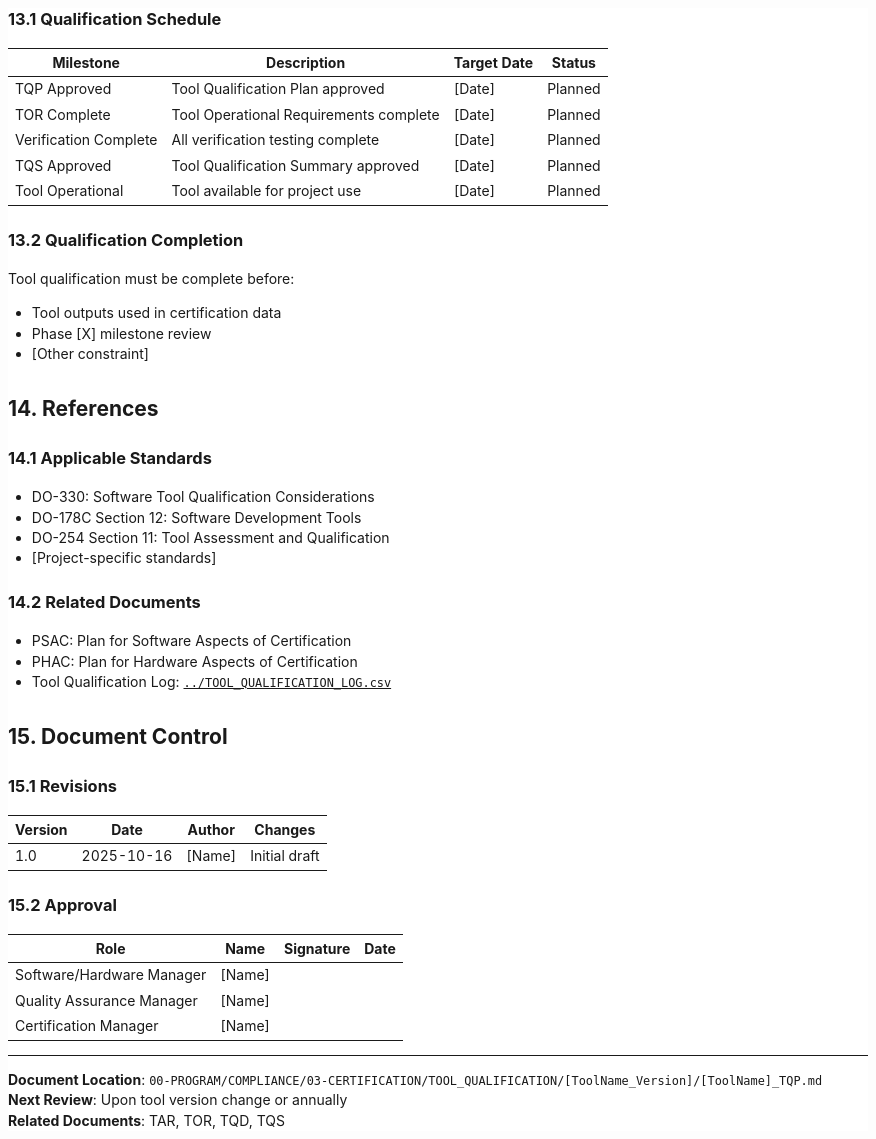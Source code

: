 ### 13.1 Qualification Schedule
| Milestone | Description | Target Date | Status |
|-----------|-------------|-------------|--------|
| TQP Approved | Tool Qualification Plan approved | [Date] | Planned |
| TOR Complete | Tool Operational Requirements complete | [Date] | Planned |
| Verification Complete | All verification testing complete | [Date] | Planned |
| TQS Approved | Tool Qualification Summary approved | [Date] | Planned |
| Tool Operational | Tool available for project use | [Date] | Planned |

### 13.2 Qualification Completion
Tool qualification must be complete before:
- Tool outputs used in certification data
- Phase [X] milestone review
- [Other constraint]

## 14. References

### 14.1 Applicable Standards
- DO-330: Software Tool Qualification Considerations
- DO-178C Section 12: Software Development Tools
- DO-254 Section 11: Tool Assessment and Qualification
- [Project-specific standards]

### 14.2 Related Documents
- PSAC: Plan for Software Aspects of Certification
- PHAC: Plan for Hardware Aspects of Certification
- Tool Qualification Log: [`../TOOL_QUALIFICATION_LOG.csv`](../TOOL_QUALIFICATION_LOG.csv)

## 15. Document Control

### 15.1 Revisions
| Version | Date | Author | Changes |
|---------|------|--------|---------|
| 1.0 | 2025-10-16 | [Name] | Initial draft |

### 15.2 Approval
| Role | Name | Signature | Date |
|------|------|-----------|------|
| Software/Hardware Manager | [Name] | | |
| Quality Assurance Manager | [Name] | | |
| Certification Manager | [Name] | | |

---

**Document Location**: `00-PROGRAM/COMPLIANCE/03-CERTIFICATION/TOOL_QUALIFICATION/[ToolName_Version]/[ToolName]_TQP.md`  
**Next Review**: Upon tool version change or annually  
**Related Documents**: TAR, TOR, TQD, TQS
